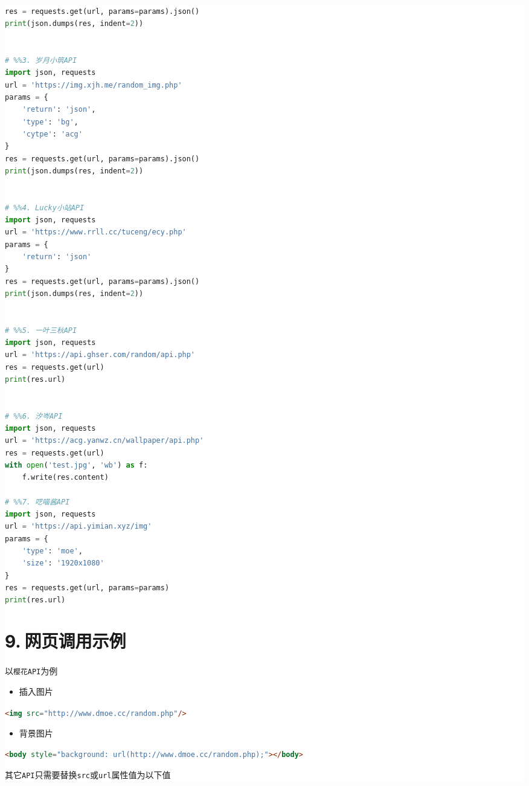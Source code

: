 ```python
res = requests.get(url, params=params).json()
print(json.dumps(res, indent=2))


# %%3. 岁月小筑API
import json, requests
url = 'https://img.xjh.me/random_img.php'
params = {
    'return': 'json',
    'type': 'bg',
    'cytpe': 'acg'
}
res = requests.get(url, params=params).json()
print(json.dumps(res, indent=2))


# %%4. Lucky小站API
import json, requests
url = 'https://www.rrll.cc/tuceng/ecy.php'
params = {
    'return': 'json'
}
res = requests.get(url, params=params).json()
print(json.dumps(res, indent=2))


# %%5. 一叶三秋API
import json, requests
url = 'https://api.ghser.com/random/api.php'
res = requests.get(url)
print(res.url)


# %%6. 汐岑API
import json, requests
url = 'https://acg.yanwz.cn/wallpaper/api.php'
res = requests.get(url)
with open('test.jpg', 'wb') as f:
    f.write(res.content)

# %%7. 呓喵酱API
import json, requests
url = 'https://api.yimian.xyz/img'
params = {
    'type': 'moe',
    'size': '1920x1080'
}
res = requests.get(url, params=params)
print(res.url)
```
# 9. 网页调用示例
以`樱花API`为例
- 插入图片
```html
<img src="http://www.dmoe.cc/random.php"/>
```
- 背景图片
```html
<body style="background: url(http://www.dmoe.cc/random.php);"></body>
```
其它`API`只需要替换`src`或`url`属性值为以下值
```bash
```